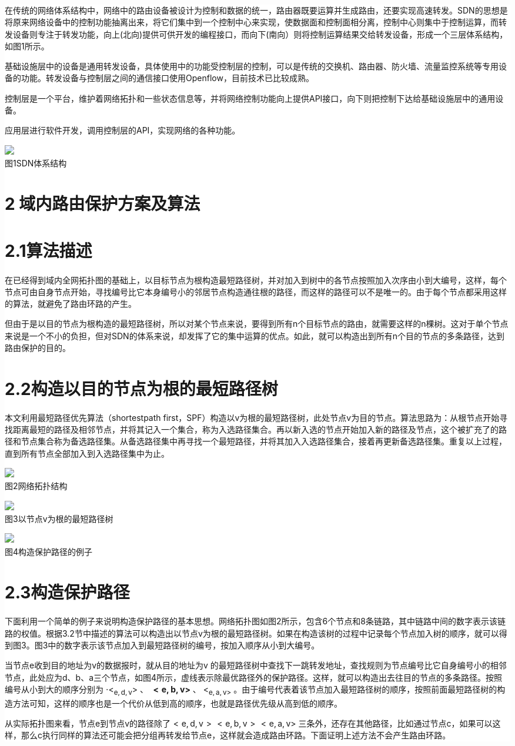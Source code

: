 在传统的网络体系结构中，网络中的路由设备被设计为控制和数据的统一，路由器既要运算并生成路由，还要实现高速转发。SDN的思想是将原来网络设备中的控制功能抽离出来，将它们集中到一个控制中心来实现，使数据面和控制面相分离，控制中心则集中于控制运算，而转发设备则专注于转发功能，向上(北向)提供可供开发的编程接口，而向下(南向）则将控制运算结果交给转发设备，形成一个三层体系结构，如图1所示。

基础设施层中的设备是通用转发设备，具体使用中的功能受控制层的控制，可以是传统的交换机、路由器、防火墙、流量监控系统等专用设备的功能。转发设备与控制层之间的通信接口使用Openflow，目前技术已比较成熟。

控制层是一个平台，维护着网络拓扑和一些状态信息等，并将网络控制功能向上提供API接口，向下则把控制下达给基础设施层中的通用设备。

应用层进行软件开发，调用控制层的API，实现网络的各种功能。

![](images/e1ac890fc08258193bdd7a38db28bbfa8bc24aac632495b666d43e1c6b64c23e.jpg)  
图1SDN体系结构

# 2 域内路由保护方案及算法

# 2.1算法描述

在已经得到域内全网拓扑图的基础上，以目标节点为根构造最短路径树，并对加入到树中的各节点按照加入次序由小到大编号，这样，每个节点可由自身节点开始，寻找编号比它本身编号小的邻居节点构造通往根的路径，而这样的路径可以不是唯一的。由于每个节点都采用这样的算法，就避免了路由环路的产生。

但由于是以目的节点为根构造的最短路径树，所以对某个节点来说，要得到所有n个目标节点的路由，就需要这样的n棵树。这对于单个节点来说是一个不小的负担，但对SDN的体系来说，却发挥了它的集中运算的优点。如此，就可以构造出到所有n个目的节点的多条路径，达到路由保护的目的。

# 2.2构造以目的节点为根的最短路径树

本文利用最短路径优先算法（shortestpath first，SPF）构造以v为根的最短路径树，此处节点v为目的节点。算法思路为：从根节点开始寻找距离最短的路径及相邻节点，并将其记入一个集合，称为入选路径集合。再以新入选的节点开始加入新的路径及节点，这个被扩充了的路径和节点集合称为备选路径集。从备选路径集中再寻找一个最短路径，并将其加入入选路径集合，接着再更新备选路径集。重复以上过程，直到所有节点全部加入到入选路径集中为止。

![](images/657d242623267485f8c6a18bf13d0fd4d45095f95f985f88dd9dbc0b59c0c935.jpg)  
图2网络拓扑结构

![](images/abcc2d997cfa5e8ae072b93d2920fa269a4317c18e1b7d089e0c9323e67f97d1.jpg)  
图3以节点v为根的最短路径树

![](images/a987a570238298b0e0e0ecc5fbca334c0bdf079b4665e8ef8e5f9d6bbb50c049.jpg)  
图4构造保护路径的例子

# 2.3构造保护路径

下面利用一个简单的例子来说明构造保护路径的基本思想。网络拓扑图如图2所示，包含6个节点和8条链路，其中链路中间的数字表示该链路的权值。根据3.2节中描述的算法可以构造出以节点v为根的最短路径树。如果在构造该树的过程中记录每个节点加入树的顺序，就可以得到图3。图3中的数字表示该节点加入到最短路径树的编号，按加入顺序从小到大编号。

当节点e收到目的地址为v的数据报时，就从目的地址为v 的最短路径树中查找下一跳转发地址，查找规则为节点编号比它自身编号小的相邻节点，此处应为d、b、a三个节点，如图4所示，虚线表示除最优路径外的保护路径。这样，就可以构造出去往目的节点的多条路径。按照编号从小到大的顺序分别为 $\cdot < _ { \mathrm { e , d , v } } >$ 、 $\mathbf { < e , b , v > }$ 、 $< _ { \mathrm { e , a , v } > }$ 。由于编号代表着该节点加入最短路径树的顺序，按照前面最短路径树的构造方法可知，这样的顺序也是一个代价从低到高的顺序，也就是路径优先级从高到低的顺序。

从实际拓扑图来看，节点e到节点v的路径除了$< \mathrm { e , d , v > < e , b , v > < e , a , v > }$ 三条外，还存在其他路径，比如通过节点c，如果可以这样，那么c执行同样的算法还可能会把分组再转发给节点e，这样就会造成路由环路。下面证明上述方法不会产生路由环路。

